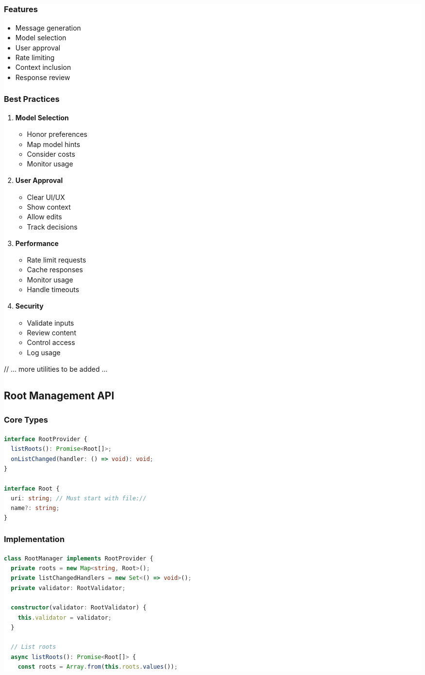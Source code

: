 ### Features
- Message generation
- Model selection
- User approval
- Rate limiting
- Context inclusion
- Response review

### Best Practices
1. **Model Selection**
   - Honor preferences
   - Map model hints
   - Consider costs
   - Monitor usage

2. **User Approval**
   - Clear UI/UX
   - Show context
   - Allow edits
   - Track decisions

3. **Performance**
   - Rate limit requests
   - Cache responses
   - Monitor usage
   - Handle timeouts

4. **Security**
   - Validate inputs
   - Review content
   - Control access
   - Log usage

// ... more utilities to be added ...

## Root Management API

### Core Types
```typescript
interface RootProvider {
  listRoots(): Promise<Root[]>;
  onListChanged(handler: () => void): void;
}

interface Root {
  uri: string; // Must start with file://
  name?: string;
}
```

### Implementation
```typescript
class RootManager implements RootProvider {
  private roots = new Map<string, Root>();
  private listChangedHandlers = new Set<() => void>();
  private validator: RootValidator;

  constructor(validator: RootValidator) {
    this.validator = validator;
  }

  // List roots
  async listRoots(): Promise<Root[]> {
    const roots = Array.from(this.roots.values());
```